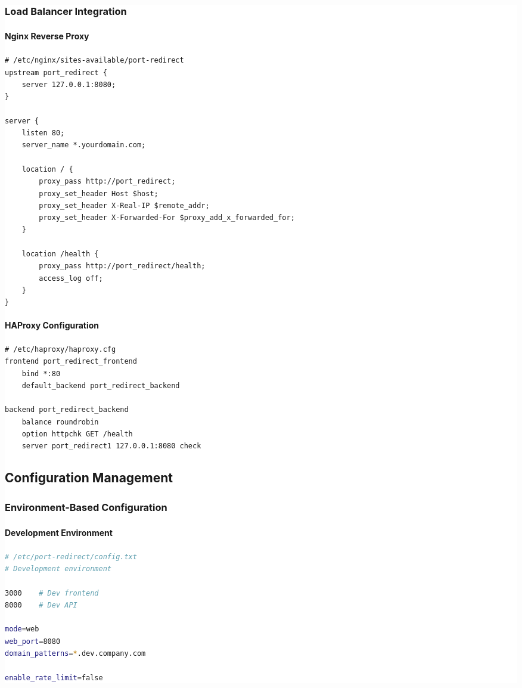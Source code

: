 ### Load Balancer Integration

#### Nginx Reverse Proxy
```nginx
# /etc/nginx/sites-available/port-redirect
upstream port_redirect {
    server 127.0.0.1:8080;
}

server {
    listen 80;
    server_name *.yourdomain.com;
    
    location / {
        proxy_pass http://port_redirect;
        proxy_set_header Host $host;
        proxy_set_header X-Real-IP $remote_addr;
        proxy_set_header X-Forwarded-For $proxy_add_x_forwarded_for;
    }
    
    location /health {
        proxy_pass http://port_redirect/health;
        access_log off;
    }
}
```

#### HAProxy Configuration
```
# /etc/haproxy/haproxy.cfg
frontend port_redirect_frontend
    bind *:80
    default_backend port_redirect_backend

backend port_redirect_backend
    balance roundrobin
    option httpchk GET /health
    server port_redirect1 127.0.0.1:8080 check
```

## Configuration Management

### Environment-Based Configuration

#### Development Environment
```bash
# /etc/port-redirect/config.txt
# Development environment

3000    # Dev frontend
8000    # Dev API

mode=web
web_port=8080
domain_patterns=*.dev.company.com

enable_rate_limit=false
```

